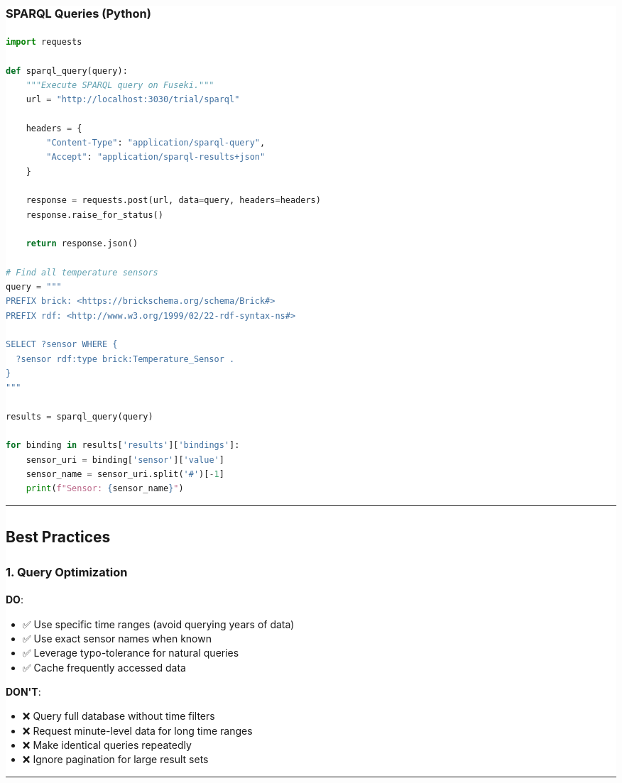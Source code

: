 
### SPARQL Queries (Python)

```python
import requests

def sparql_query(query):
    """Execute SPARQL query on Fuseki."""
    url = "http://localhost:3030/trial/sparql"
    
    headers = {
        "Content-Type": "application/sparql-query",
        "Accept": "application/sparql-results+json"
    }
    
    response = requests.post(url, data=query, headers=headers)
    response.raise_for_status()
    
    return response.json()

# Find all temperature sensors
query = """
PREFIX brick: <https://brickschema.org/schema/Brick#>
PREFIX rdf: <http://www.w3.org/1999/02/22-rdf-syntax-ns#>

SELECT ?sensor WHERE {
  ?sensor rdf:type brick:Temperature_Sensor .
}
"""

results = sparql_query(query)

for binding in results['results']['bindings']:
    sensor_uri = binding['sensor']['value']
    sensor_name = sensor_uri.split('#')[-1]
    print(f"Sensor: {sensor_name}")
```

---

## Best Practices

### 1. Query Optimization

**DO**:
- ✅ Use specific time ranges (avoid querying years of data)
- ✅ Use exact sensor names when known
- ✅ Leverage typo-tolerance for natural queries
- ✅ Cache frequently accessed data

**DON'T**:
- ❌ Query full database without time filters
- ❌ Request minute-level data for long time ranges
- ❌ Make identical queries repeatedly
- ❌ Ignore pagination for large result sets

---
